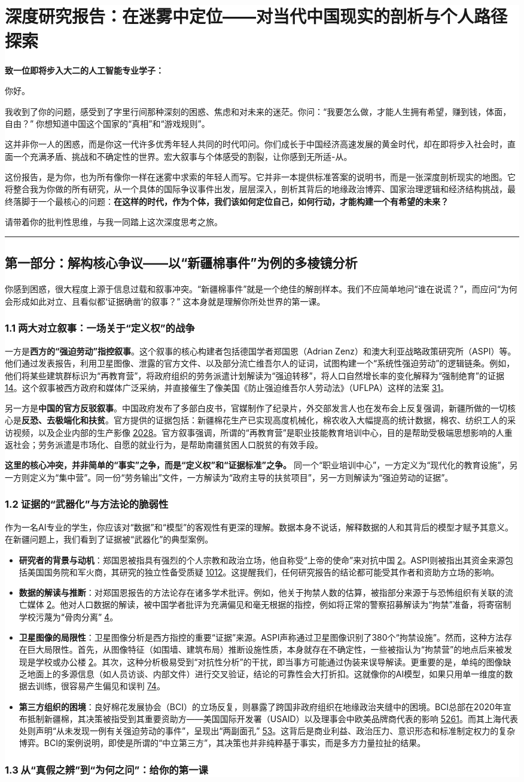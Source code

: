 # 深度研究报告：在迷雾中定位——对当代中国现实的剖析与个人路径探索

**致一位即将步入大二的人工智能专业学子：**

你好。

我收到了你的问题，感受到了字里行间那种深刻的困惑、焦虑和对未来的迷茫。你问：“我要怎么做，才能人生拥有希望，赚到钱，体面，自由？” 你想知道中国这个国家的“真相”和“游戏规则”。

这并非你一人的困惑，而是你这一代许多优秀年轻人共同的时代叩问。你们成长于中国经济高速发展的黄金时代，却在即将步入社会时，直面一个充满矛盾、挑战和不确定性的世界。宏大叙事与个体感受的割裂，让你感到无所适-从。

这份报告，是为你，也为所有像你一样在迷雾中求索的年轻人而写。它并非一本提供标准答案的说明书，而是一张深度剖析现实的地图。它将整合我为你做的所有研究，从一个具体的国际争议事件出发，层层深入，剖析其背后的地缘政治博弈、国家治理逻辑和经济结构挑战，最终落脚于一个最核心的问题：**在这样的时代，作为个体，我们该如何定位自己，如何行动，才能构建一个有希望的未来？**

请带着你的批判性思维，与我一同踏上这次深度思考之旅。

---

## 第一部分：解构核心争议——以“新疆棉事件”为例的多棱镜分析

你感到困惑，很大程度上源于信息过载和叙事冲突。“新疆棉事件”就是一个绝佳的解剖样本。我们不应简单地问“谁在说谎？”，而应问“为何会形成如此对立、且看似都‘证据确凿’的叙事？” 这本身就是理解你所处世界的第一课。

### 1.1 两大对立叙事：一场关于“定义权”的战争

一方是**西方的“强迫劳动”指控叙事**。这个叙事的核心构建者包括德国学者郑国恩（Adrian Zenz）和澳大利亚战略政策研究所（ASPI）等。他们通过发表报告，利用卫星图像、泄露的官方文件、以及部分流亡维吾尔人的证词，试图构建一个“系统性强迫劳动”的逻辑链条。例如，他们将某些建筑群标识为“再教育营”，将政府组织的劳务派遣计划解读为“强迫转移”，将人口自然增长率的变化解释为“强制绝育”的证据 [1][2][4]。这个叙事被西方政府和媒体广泛采纳，并直接催生了像美国《防止强迫维吾尔人劳动法》（UFLPA）这样的法案 [31]。

另一方是**中国的官方反驳叙事**。中国政府发布了多部白皮书，官媒制作了纪录片，外交部发言人也在发布会上反复强调，新疆所做的一切核心是**反恐、去极端化和扶贫**。官方提供的证据包括：新疆棉花生产已实现高度机械化，棉农收入大幅提高的统计数据，棉农、纺织工人的采访视频，以及企业内部的生产影像 [20][24][28]。官方叙事强调，所谓的“再教育营”是职业技能教育培训中心，目的是帮助受极端思想影响的人重返社会；劳务派遣是市场化、自愿的就业行为，是帮助南疆贫困人口脱贫的有效手段。

**这里的核心冲突，并非简单的“事实”之争，而是“定义权”和“证据标准”之争。** 同一个“职业培训中心”，一方定义为“现代化的教育设施”，另一方则定义为“集中营”。同一份“劳务输出”文件，一方解读为“政府主导的扶贫项目”，另一方则解读为“强迫劳动的证据”。

### 1.2 证据的“武器化”与方法论的脆弱性

作为一名AI专业的学生，你应该对“数据”和“模型”的客观性有更深的理解。数据本身不说话，解释数据的人和其背后的模型才赋予其意义。在新疆问题上，我们看到了证据被“武器化”的典型案例。

*   **研究者的背景与动机**：郑国恩被指具有强烈的个人宗教和政治立场，他自称受“上帝的使命”来对抗中国 [2][13]。ASPI则被指出其资金来源包括美国国务院和军火商，其研究的独立性备受质疑 [10][11][12]。这提醒我们，任何研究报告的结论都可能受其作者和资助方立场的影响。

*   **数据的解读与推断**：对郑国恩报告的方法论存在诸多学术批评。例如，他关于拘禁人数的估算，被指部分来源于与恐怖组织有关联的流亡媒体 [2]。他对人口数据的解读，被中国学者批评为充满偏见和毫无根据的指控，例如将正常的警察招募解读为“拘禁”准备，将寄宿制学校污蔑为“骨肉分离” [4]。

*   **卫星图像的局限性**：卫星图像分析是西方指控的重要“证据”来源。ASPI声称通过卫星图像识别了380个“拘禁设施”。然而，这种方法存在巨大局限性。首先，从图像特征（如围墙、建筑布局）推断设施性质，本身就存在不确定性，一些被指认为“拘禁营”的地点后来被发现是学校或办公楼 [2]。其次，这种分析极易受到“对抗性分析”的干扰，即当事方可能通过伪装来误导解读。更重要的是，单纯的图像缺乏地面上的多源信息（如人员访谈、内部文件）进行交叉验证，结论的可靠性会大打折扣。这就像你的AI模型，如果只用单一维度的数据去训练，很容易产生偏见和误判 [74][77]。

*   **第三方组织的困境**：良好棉花发展协会（BCI）的立场反复，则暴露了跨国非政府组织在地缘政治夹缝中的困境。BCI总部在2020年宣布抵制新疆棉，其决策被指受到其重要资助方——美国国际开发署（USAID）以及理事会中欧美品牌商代表的影响 [52][54][61]。而其上海代表处则声明“从未发现一例有关强迫劳动的事件”，呈现出“两副面孔” [53]。这背后是商业利益、政治压力、意识形态和标准制定权力的复杂博弈。BCI的案例说明，即使是所谓的“中立第三方”，其决策也并非纯粹基于事实，而是多方力量拉扯的结果。

### 1.3 从“真假之辨”到“为何之问”：给你的第一课


[1]: https://vertexaisearch.cloud.google.com/grounding-api-redirect/AUZIYQH0SG2PjBFAeuDaSxNT7Q6sbYCoN-MBQlf7iVyhiYGWOPoCVV-0Dqmc2cOioEjKbxezJxr1zbRArZF25MJaQtKlOd2-t0noYrpcB0Xzvlt_j3XsPJg1HfZE-ktn1AfjpntjpQs= "wikipedia.org"
[2]: https://vertexaisearch.cloud.google.com/grounding-api-redirect/AUZIYQFcJGxtG9u8WuGKEsa8jjdj8DUwUX0uTUJiqIR2xqrJdPWZVkLuj3zygKFzDdxSRIj29QP7CwGf2rndlvI5LUKe3mqChq5wvBcnO2yPB_8ZJCvKEQJ6mvP3sdZiGF3uA0vEz9R_neRFK7dLUviBL6EKBenmWJIq-Uz07yWQDHy8-mehu0hVBfwPvReAvimrCIyidBsg0D-2Qg== "aph.gov.au"
[3]: https://vertexaisearch.cloud.google.com/grounding-api-redirect/AUZIYQHgUoUvEI8lGcuhHaJ20aWOuow19BU70kZwnEXDSvRrhJO_U94KRVH27oUljz2i4YxTwFWTmpLoPKNFyXnPYGbzVAO3ccGFU_bSRQtd_J_CESO7f6vlbKphqZaIzXBqsVW5VH-h5eud-Nryo_QtjxoduGDCOiVrgvSqW8d9gT6hHPDuTJtIIw83sGqdUn1jHjW3 "lowyinstitute.org"
[4]: https://vertexaisearch.cloud.google.com/grounding-api-redirect/AUZIYQFxBOHXNLJZCzL2UgnC9rlLfEwpLAFxnkQp89rmufxqi4bzjgm-oM8SfdElUF2WTBCdO3sC1bAzoATWgtjmiT9bpyycY6SgUXGBUwqtmyDX0NAZGi_ram9a2ziNdeXuBCPfeLhoy80uY6U3nK7WsA== "globaltimes.cn"
[5]: https://vertexaisearch.cloud.google.com/grounding-api-redirect/AUZIYQFDUjdyMHzaLMjIotKHxouHyuaLfAcvOa6uSkw2vOwMxxQRN_YRdjl4jd1_drgLsSTMBg1kTmWY6gMDxPADYosh9Sf66VZAP0ZPXZ5yh7zrdy7NClBbH4XRvzYeeJELc3a7kFZbQWCffxuCtHzj6w== "globaltimes.cn"
[6]: https://vertexaisearch.cloud.google.com/grounding-api-redirect/AUZIYQGjD3Yj0CK0FzCBAaOXnjPWp80AzFMOcOm41Hm7VXAY8Y6Ofl9ZNQFCmfYJhU4iRO8DBShaOvL9-SJXRq-iZzzI2TnoZVtFJLCBBCN4tZ9cUrRK49g4ARqosEEIvEI= "arxiv.org"
[7]: https://vertexaisearch.cloud.google.com/grounding-api-redirect/AUZIYQFW1NlPauB0RCm2QXaORNopfkjCNIl65u4b4vWIukPLSSWUx0cZ-BHgRj1IhCFvaiYzZzvQ0JFWBKvXhOpZf8ny2LU_qNho-Zz_n8sJuawoEgigkJY6mxB5CDZVv8gmqoctjA_f-Ozz0l_0GV4C9HzvnEoVqi4IZ7z4YrX0YapYBaySHVCEzwS79hbciRxRKERamin5BfUeafac "socialsciencespace.com"
[8]: https://vertexaisearch.cloud.google.com/grounding-api-redirect/AUZIYQGPclXwEBI8U2jdBTyVWd9NN7krSn-4CzLgXFF1zZyg7_fCGEPh7mcWR5pHZu2hfpXNNP80VJ-zXN12H-1Rd2OMA7FPFnMGiWUO9ZTI-uHkr1PTdBkeX7V3p9OvFWeKFBYxE8RVWUIN4jWRI2Y4h6G_ZwSvV0fZdiZmKI5XEqgUSOKYv6yz7JiqusiQAQ== "sspnet.org"
[9]: https://vertexaisearch.cloud.google.com/grounding-api-redirect/AUZIYQGOUvZm1N-nBhOHLL46GqNDZJATg93SxaFSCxvt9QS19nZkieqpOfMdX9eWM1xE6KfEXUdnMwYXJi9G6yBfdhX60RZT7q3ahbS67VJkawuX037DubKwoObOt1KT-Q9jC3sVscEvelBoWSF8Uy4Z0ideklzABfenAKsERd534sonlG0iWFPayMkbRCdo-KmvAXONADA= "researchgate.net"
[10]: https://vertexaisearch.cloud.google.com/grounding-api-redirect/AUZIYQHTmyiURwCWXJgMBX-dQPGuLLnkp_dp32ZksEBw2qRzG2iSdjpABH_p1UiWObNg9SuMER34FgiDGvYgO8Ay446UhahBRTfuJ-EDrt5AJfhHUNXMVSkTPfY78Bgbj_MAVIo3ocTaGMVFYwtkNKaCy7XZ3a3VB92A2P10UkSoa-y3zPkI2udvwsCSBdwSuoEYAPhm6g94oUjGhdoOThjjFru4oIpL072fn3dAmJcaNZ-Tu_Mqcr-5F2htmoiUxzYRFrFyKbWsKtaYxA1eMamNTgUsunGRP8xzlfxws4D31w== "quora.com"
[11]: https://vertexaisearch.cloud.google.com/grounding-api-redirect/AUZIYQG-v2iQduQcRnnodIUh6FunLnfDeoLNBGyAcPfimxzwhXQOYuu52yx9E1FYOn_MxT4uUC9_7giXJUjWxl8SIm2JYjBKJXe5EF_57bFbQdq5nyPxxzDi2rVcydroKSy4CHWIU6I1wJkuHzCEMFvFcdsPifolxgPPD9GDpKro_PsWNxdRvO4lRVQuuetT2YOpKBerGeDisvDIS5GO42PuTFaFQGPy4w== "region.com.au"
[12]: https://vertexaisearch.cloud.google.com/grounding-api-redirect/AUZIYQEeyyR-wx0Zhna7P4VPCev2uarzI7PqGy_km2FwnzYNifwYzh2NsPUtFWWtPheCIaqln9PTcEllALX7SIHpN0nrQwnyp1fuWk-x02YSleNcCnnBdb0686vaa3RykXx_XlFh9dVdV02boO-6OBSpnxMmfs68T_-SF7iPqpFVC1jR5DablGJvy2PWPUphkmgA4WxDg6t4A3A= "aspistrategist.org.au"
[13]: https://vertexaisearch.cloud.google.com/grounding-api-redirect/AUZIYQHTHC-nXM171Im-d2M0fVu-XJoTPY3pPhsr6d1ktlw02BMmCqyO506SjfGkeamUYYuV_ynd0xipPt_wLzudRj70CaVhmCHKOg4XeweD264HikZNyx_YkUj2tjezSaLkiS8T2AQ94qEHwStmEzS-XUE9KB-7wO17zRaJV5JFRBkwzh-CEyA0NQDFv-3BlD4wq1f_qGak-NcYtd99l9cw9luzFOwakuE9pCkt9M_z0xIJn83u0AzmYjPs0_0-PZrA6g== "quora.com"
[14]: https://vertexaisearch.cloud.google.com/grounding-api-redirect/AUZIYQE3OBhNbacyp8M1MALdpN2N7D7M84IzDYiMDsfaI_zpKJlF__LmkLpqXoNO4VQtqccwhJiR2fI7u_z1Gd6AulATkJP5vDA2plg4RuJBqW_x-lbjRf0EHyqR35yiFUjA383BYqDPe28fOS7HNHLH2cqgRVch4KOrWnq0wtjkT-HxoIX2Cq4BVoO1FVnPc4tjnolTDHc8CngDDx4gKTRSkRrQZaSwP_Q4wHR0DI6QWRLJ-x5w96L5CcmZ "harvard.edu"
[15]: https://vertexaisearch.cloud.google.com/grounding-api-redirect/AUZIYQEZRZM1wt2rCnGyFgKFWhmqi7_i4jkqnCzEK3R9WJ5ZEJwhWSzBPhHpf-E8Czq1va-Br0fkZlg8DFiuH96-7TO_QoHAbIlqFaOEUTJdFPUFtw86-Axtp3hDRrpQFaIDzp9-NRh8QSpYWPPepSoaZgJR0TvDhgNaLNqOqkkf2kt6Q2mjfIoZHzAbZrmkkclqUgCWyvcRiDw0vnzj5pS-GigPu3ndWmmIc4Yx48BL1hED0BPGP-F0CP-MRNsCU8U_tGzs "voanews.com"
[16]: https://vertexaisearch.cloud.google.com/grounding-api-redirect/AUZIYQF0i4mtWfZoC_ccAqnp9TGlEQKrJw_giiINdxdNyWMVy8SEf07EUGeK-6C-EVvMxUNlj5JG43ZjX0FdNN5lLFo3AWqb-z872DWOZB3KNe1mnaaodI6FtvjpvUEoSuiIEvWCSKZrkO6VKz71l1zXmoMYU_SoUzTneMyImgN5Gg== "numberanalytics.com"
[17]: https://vertexaisearch.cloud.google.com/grounding-api-redirect/AUZIYQG0ws0gognV9OHeFstqCR0Lew47fjdBoqfaJE6zuB0eEpxb6Sc9j33zouLkd9RtNmnVtGEDuApSmD8uzBCIUeoCF0tmCt86HNev4VccjkEbIgwQd_-S1Uv9yb7WXCOjMsKbSilPcs0ypUU6EpTTnLcxBfW9cjwaWNRz_fbHhvEBGYBYbUu-wI7zjMvvIAG6t1-pXQOeP67vSZPixq5CJ5WQhpgR1tPUeB1NqMauc1z9C1Nfffj4hQXoR7p0Ce0uh8W5LKswDs4R4NsRbp_LFEhJL2slLUCEYlCGCEhslrOMcjwwZJlr1fQBoY7naZQ= "esthinktank.com"
[18]: https://vertexaisearch.cloud.google.com/grounding-api-redirect/AUZIYQHdPDBogL4TeZX5R7wVfsR4DQ9Aq5Qypm9C_PfZwwQtIaq0S3OlhySf-53B2qdcNht_PGCWzIZU4fuRTAzbFvRtxUEsFGdhMaQWTRSTGVCQcXwG3P6IwHOahKhDl5vZG53pAU44HYQHkrTtCv4JF7N8aZLs43S2Vr3lTZs7dkvtjsSEVRTWJNSCNpx4Ezse0UROJws_vNDK_AmWvhRSR6FtyMh-mcfKNogyqrTZYN5q6TV8WLkkwxt1LcJDONzGm2Jvo_ctr6NYG73QRuNwu0Dd_nYwh9YnV3-OX7vYuf-44tb5pA== "medwinpublishers.com"
[19]: https://vertexaisearch.cloud.google.com/grounding-api-redirect/AUZIYQFBIekNHdUM9pGHz4IC3XkHecYKTVdxT32ana7rsOab7KRVDCC39fk8I32owliWYvt--fLEjdskX3TG2lA8qZ7bZC77Pjak65ssifh_2sCrqIlQFeh7m6IRiOCSznqNWAcv-tYUYo_-OVqO7_CHXA_2nnox3Z3T4dYKGFqVyFicaEt5AtAEx2AE1myU3ci7Bql72Q== "researchgate.net"
[20]: https://vertexaisearch.cloud.google.com/grounding-api-redirect/AUZIYQGasWsCbTleeHnH3nm0tvN9dOwXFD_Sc81TPEJ9itI89U1gFDN5Ct0grR9FT6ruSp1Gk-RTJPCRPXqnQ4qbBmZS3uzGUuAERyRfPwBNNUDAZOrf28Md7VVAq-DYQNPH0kX3jqmpkELVPhwkuIHQO4IAs4c= "www.gov.cn"
[21]: https://vertexaisearch.cloud.google.com/grounding-api-redirect/AUZIYQE41ZhCGitXIDah2ZITQ5eoJixz0qFIdMfT5bQ3V5KZoziOc3c-YWbgzDUSQAK00pTGHyCiXM6RyKB4u9g52WyKz9jyVurJ8_tCdudndwa1yIVicpkSoFYA9G-grF_lq3Ecpr1MG_etXWy60q8eSAC8 "gmw.cn"
[22]: https://vertexaisearch.cloud.google.com/grounding-api-redirect/AUZIYQFp6DdfZZB_SKuZ3BVZDd6fPix1bNqOa2GYNs6wqOmtNe4YFntQhuI2lWdDQsSvaClHEWdHqG5-FmDxpZGyOiHtnvt988dD6eTjMtjhKtI7hl-Eg2B8GzlAV5kTOSf7D9b6DAUxCPa-HQULETjsWyl9opL2 "moa.gov.cn"
[23]: https://vertexaisearch.cloud.google.com/grounding-api-redirect/AUZIYQEEBM0pVyjRXaexZu29R0f_3PsrTIhtrS1pjEj_GtVSwe7xyzaiYjC3rQBi3_7yFuS8nPr5ymlUE_GVY0hW6PrnU0KRHRCVstYOMx5h1W2wNvhS0n1_dX4SsUVRJBVWkICs7oywNuLGUeY1XmI7PHIaVLeK "moa.gov.cn"
[24]: https://vertexaisearch.cloud.google.com/grounding-api-redirect/AUZIYQFtycUH9kQptTapaMDCgBaTipMP8nYe3wk7QxSxmkrNliVYAJj-2Zoo9qR_eBxaVgPfRjrAitHAewRMUXj9puCks4oY1LEbSEahg-914jjU3xe_2YegjvhCdHRKuQY_BZ2gAUUTKB9z "news.cn"
[25]: https://vertexaisearch.cloud.google.com/grounding-api-redirect/AUZIYQHrHmUMuaag0jiTBGjg3b4GPe1PXBg_G70xCcOYBskgYgonj-sqEZRwLfxn34Vy9O-rszqc5QmOXGTTybHbFugflksOEmLkjTnrfKJVYQ8E7RTLLm6eTmLzJpF6Q5kSMYMX3zY68WKb8emkRjPtFZSSpKb1BHb1hAkEy_NVpD0Rjp5sBCqOzndd96Y= "sina.com.cn"
[26]: https://vertexaisearch.cloud.google.com/grounding-api-redirect/AUZIYQG2cIyiqcCYlBG_BrxisIswKuvZvr8BQdlqqwDTrCZ25IdG6S77MdGkkS_OkJ85n25PoXfOhI5rHmVc_gYQ66Y648oGAt5TK0d_waQ3camOTblQH-Ojdzy3E5_ZkeYuXS7FOObUz_ZnxkvQsFGnFI2c-mkwWfEA45Z4Dw== "cyol.com"
[27]: https://vertexaisearch.cloud.google.com/grounding-api-redirect/AUZIYQEfwC2G4F656DYVP6Aqw0I2x_qvPbneLelgwLDJATPAThH0gQqIbz2SrJ2Q66KwNI6ZAxKP8OPLbCFSntP3a6SYHkpgaseHerUKeCi2vCDYPtHcQBtqaTKEdKwicSNSbXGsQot8b4H77ePDd3sMaTjDdGwTBv-E "beidou.gov.cn"
[28]: https://vertexaisearch.cloud.google.com/grounding-api-redirect/AUZIYQHe5U0gYdO5dMRn_QsQxK1zeIt3sDBGHBbE9ULJtcMKVvVTvljelFXyuzc-fc_-hutF1FLPHqBm0PQ6XvVqSRB_aJUt-ZAmEAxxV5vbeGxQMFLiJejr6GBp_VxbVksDfmZZEZOCZtxxyemtMjXeBeqjT27RzENHAKPTKNJLr4ATI_yKf--sxC28a4W83MXQwni8byqFi_8BI_Wsm84spdfG4VQNL6QNkH9VGmEVXO46PL3KEBvt "cctv.com"
[29]: https://vertexaisearch.cloud.google.com/grounding-api-redirect/AUZIYQFB6sMnj3mUfT4kyMwBWYd7uYbD83TmwZuS1oUg8uN55wZV5YTo3P0pAezD_0NxSqEd6UQseHZIWoUcMGtBoO_Gi-ZSR7L9CgAbOyhku-z1oO5FNIexxOQPM_Xl_I0514YUua--tXAgjUjqRUcyVY6I_aBXbE5G "zjol.com.cn"
[30]: https://vertexaisearch.cloud.google.com/grounding-api-redirect/AUZIYQEnyaXg2JcS1yctE-oIDEWE71SxfgzpgHA0IWrqXZ1eegsgzksxZM_TG9c9xR5Yd5498wFg6R3WWA6xp5tUzN5DEj3-nVVTD55AK5ZchEgqcGas-eMXYuu4dgzWb0cXy9XF-A-WdOBnfoffLAsAXKx76HLxf7XoMXid0zcG_eY1HBBeOR67k22ATg== "chinanews.com.cn"
[31]: https://vertexaisearch.cloud.google.com/grounding-api-redirect/AUZIYQHSk_cYt-2-r5uAaIXJBZhr2mFFwOnCj94mMwPHUmfgVlJC1NJP-0H_LpG_BuopzPR-ujPmmNdlv0gvDAn1T9KnQ7bI_fNwY8oC1hhcB8qeyDt3G4_sgWksWdDoySL2a9fAiZTxCOP7gi23cuLCOvrm3tcd9_2KrKvFxeRLrYhEFhN94niutMumMA== "chinanews.com.cn"
[32]: https://vertexaisearch.cloud.google.com/grounding-api-redirect/AUZIYQEiP_k-2j_8zad1I2hBmBXdRhGMSV1IUgvkTb7nNqRlfcH0o6TdZ2b8Psvtq1rYrpAhifio031H_BcaawMC0f_QUMax1jCcAps4Vh_BBeFt9PB59gkDMZV_iUkmmi-02988j0TocKR0PBSLWsqX_o7H "gmw.cn"
[33]: https://vertexaisearch.cloud.google.com/grounding-api-redirect/AUZIYQEjttUPIVumg0Z5HzUviuX-edvJX65Yy9kcDSEcFb27SNnSsXnekxMX77Z_4y6hXzo_LU23N03xCE9kr8qIgaphwt5Sh127TypTYzuuUR9TIxe-7QQM6yrDnySRHhelndkFpoQYOdSWXL3s1Cj8 "nongjitong.com"
[34]: https://vertexaisearch.cloud.google.com/grounding-api-redirect/AUZIYQEekEQC_RTAsXACSJYiYnPTNeaze1SLg2BrBgwpBVOsIzae7bh4uSISWjqJsL8Kpj3MEvcy2dUI-VhuJUjX1kwLkOghP25Zid0uQPkyc-y7fbpwpdzjTHwyN4R1jD6SlQiToKZu7XmKPw== "nongjitong.com"
[35]: https://vertexaisearch.cloud.google.com/grounding-api-redirect/AUZIYQGLrGpyX-Z5NdjDMVZFNgNVP_Vhd2TrwCpO_hNHPzGOAFHF5hxnhi1cIT5co1Pge7hAwNyCr5RQtApVfhuGdqP7DGKi1Kas2aiJTZO9D5H7j1ErrMIUEYkPj4hiKQzEbzV_JOo= "nongjitong.com"
[36]: https://vertexaisearch.cloud.google.com/grounding-api-redirect/AUZIYQG_JQXYlXjko8Tz2DCKV5tIH84O0-ddTT8mLqRLGJQyXUhDUz6qY5uHK50LaZUTCWNva6viZvv2BvlJRrK12iQy0cOzwdevvLegc7dcsjsvPfaZgzgotzMGW7aR1MfbTrO2ckJ7jsHoS6Ivdt2CRA== "163.com"
[37]: https://vertexaisearch.cloud.google.com/grounding-api-redirect/AUZIYQFaeHxB8hgzClV51n5rCGWKWjzS4UjnlSLgvdQiBDlfQq3xKvctuKIF6ZcZZ84ZLYHcNEPN0Z0o8ikiaxk4lSFyJaG_uCJiw4v-gA9uXfHpwCJy4omQVQ== "caseih-china.cn"
[38]: https://vertexaisearch.cloud.google.com/grounding-api-redirect/AUZIYQGRTef1go4hCFqArsjvZA852Sn5C3IPKrHPbZbzG3QU5244EGzJ-HoLnR9qIyS-l6ZJpOdK23E-1QXGuUSFcpEuMLPKCNDNl9j8TQ38NWMuz154rMrmuOu_I-CJeT3-vg== "nongji1958.com"
[39]: https://vertexaisearch.cloud.google.com/grounding-api-redirect/AUZIYQHkoIMcSsin_XyMGjinduA6YFFbqwcv7Bl7TqAkCPhPdzYCCLTvIhCMm9uYIsWKCe_p1O8egS_dA3hYPGzkNsD4mQDwd5jdPzuGX8owyfNc6FAwy6NzsYkCm0P1ltX1r10dCwDAMKHoTsBzfh2aRphkUD6WxCyVF5IpZ8Jzz92begzv5XVNubzIZemcwah6 "21jingji.com"
[40]: https://vertexaisearch.cloud.google.com/grounding-api-redirect/AUZIYQH40voe6VxezhveMqzUnmqT4GpxEGtFW66CskgtuU2mC6ssc3xVUkycZaCQJe4iSDFLAIYCCdMheGRA4VU9HeZmNMNB-4wCbCWpJNbzTBS3ASf9C0fEKKGIwVGW0QiJUsaNJFTlwCHqjmrLeJftwesLSIwGMYqOTjjlKcnlxOjbZfeKHdJbuhri1nrj51Li5yFrjmj2 "21jingji.com"
[41]: https://vertexaisearch.cloud.google.com/grounding-api-redirect/AUZIYQFvTfAomaQDnjUJpe27P0B1cV4Q8hQFwXUIL__KAsDCOozL1-MilzJpAHHTQ_UCyi3-KL4XPK5qkwefgArJ0gkZx2Jm81Rgf8YwC-BhGiOphGTwYnVCwgNxbHrAEJn1RcG0AzolrsEiefNLwAnyRd1ux1JiDhbH1eABBkBvyONjgSzN526Cfw== "chinanews.com.cn"
[42]: https://vertexaisearch.cloud.google.com/grounding-api-redirect/AUZIYQGhpxfFZ5o5FMcEVn9vsWrWhO_Ofcr7G7pvjB5UvBb8Q2HzkFxx3Z90LHqyMztLMOO6_uIIJnKCUChssAv-8ZSCaxBJWw0aqI_JODJ44eJBYrjKI_EKrqK_X-wUqkVuOi64OsjeFin6F12-skjy9M-jvAacG1aJFqcQ0VXEUtF3YH56j2iZy4zF_AXWQzcNkA== "sina.com.cn"
[43]: https://vertexaisearch.cloud.google.com/grounding-api-redirect/AUZIYQEY0aKuoPh4q5s7F_0onc9KpAs0LOMZtO8AWitryD4QBmUGL7bXBUGlUasKlvGUzV2LP8O8FOhOyLtB2FNFWGEu4zcnVHy6iR1iSqsk0-iazRVgIxoVphJR39HM51-JtOr_hjEGFSNw_2mO-kYQ3rzh1WnQZYZxm3kxPvwAK_L7e4BhdlI0Lgs= "chinanews.com.cn"
[44]: https://vertexaisearch.cloud.google.com/grounding-api-redirect/AUZIYQHjFh7C2yRM4MAwIprO_6KyQddBs-9UtUDJ5Ydz435sCXB89dSfxdEikh19W59HvXnNQakvg6x5GYPx1wb5n_tlzdXh4GQkasSZuzCauHdrJ7zQNMO5aTp5vWI_UjKO6AYhClYpbMvtvdoEAXzwIyL2yx6QZgGVjWVDtXITeUY= "wenweipo.com"
[45]: https://vertexaisearch.cloud.google.com/grounding-api-redirect/AUZIYQH2Xr-enrdqch_hB1m1oF-UJK_VoJElpB_7Pn6dlX6XeINfFtF3Mvz6wO69NeHLzCMc5XkVRbEXuE41nwZVZqsiY04mBun_sd3Hrkjr2I4dPfK-2PSgB4iRJQUoHYZkGyXbxIdtjEngytBe0lgyBJhJ9t9t6kWd4TKOllgDDGcpvu8X "wenweipo.com"
[46]: https://vertexaisearch.cloud.google.com/grounding-api-redirect/AUZIYQHhIBQhrfjv15H9fHYG_DJob2dYb0TZn3P7rG2qlgCYp3vFzeQraJV2h3flzkJZK8o392ZhgEKmZ7yN_2jfLSi75CG7BP2IB-P7lrRseFXcpEm4p2v42p7fcrQG2Ajw68mlJvHbFPQV9WONIZlB6w5mKgvG7dvP-cy1cK2jwL2DcczmBFGUdbiw24H7aUHOvA3aptzO90_238fUM8xAPEpSf7yF8gvchLkqGdrw9uGew5QAX7ywgvmA0isniUTNttvTNXAPbkih66UJCq8LDSjlZhUqJr6NqHRXJ0GLDs3ZyQ3SoEKOQM3wLRwITqJoYdH-1JkD1JUpoh_Xi_7NUEClVw== "01icon.hk"
[47]: https://vertexaisearch.cloud.google.com/grounding-api-redirect/AUZIYQGOIxSHBGc0tOTTmWsQfZOQYnHTD8JEzNu05ffQRHGmyJeKItAaWZ6jVBW7qZiCBsWyLvC0y659HUANa1V-91TIdX6dlEbnrbx1eg9ZDkRODAEUqeXTgsNctM4inb5L_eGhmDpHb3_7ZONLXTAX5JMO9WqMjqQfmzk40f-tEbyF7UNcUO9g4RhawZPeioOup3afjHHFGV1DDP03wAa4jkNfGX0OE3jrTZznc4s9RRzDpvLb94eVga0thrVdjsh328kATZ3VkUlOgPgNJcH8xCy_yIx-GXhZIHJk9tJR52z-1bwt0EJQVyy0Q2nZWxw1L8uh3iX1ovPPXW123KrDHRD3J235lpM2yslLZmvtAo8PtRrDSOULnRXlO2KYul01sOOXW9PseUUU2c6hJGgMRqxDeoJ_Nh0mlshPP1KSgFifSvg9tBCvPpP5AN5m54PL46TSQYwcULs= "hk01.com"
[48]: https://vertexaisearch.cloud.google.com/grounding-api-redirect/AUZIYQGOoRY3-_D4QqzT2PqoF0YsWoVZm2vRFFUU3B3Zhdg_dcUov_OEU1C5puySPKlyMyKefWFyFSsMbYRo3k4UgUk-YdEiynm3Iq3amUYVZAdzv32hPM1Q4XmNkbPXd5rdMLpS9-Yz2HvLhEZG_A== "hnmks.com"
[49]: https://vertexaisearch.cloud.google.com/grounding-api-redirect/AUZIYQEWOellQfemIrzTjzPzbmDt9KfSGSflrsg9xOsOzeX8qj9atSdx5GyyADFeZUG8ceOueIfWuG5UGjgwIybL0MtYOiGFNCm7M6Up9dHc5wOH3OYi6FRgserZO-UZ07B_yAOgs0ABOFvaJVaLDcbbag== "toutiao.com"
[50]: https://vertexaisearch.cloud.google.com/grounding-api-redirect/AUZIYQFnYAG7KC1ncEtz1o_nfHjsO9tBsdvqGQoTNrrdS0BI1-Y23JzqtqRDt-a040w89kp47ZSQtq-0rTqZHFiccvANyZJhrcHSsJpz1XkInzn8RkOMP5WyYMmGvQlLoaJ804O2ikDbjX0= "wtocenter.org.tw"
[51]: https://vertexaisearch.cloud.google.com/grounding-api-redirect/AUZIYQGkG2N03FlIduvbOjue4-wWFGNxr3P7fF3oBZVShv4xnepVqCthwdTBaWjInu2HyhA-z8ho6U3qYy_USxt_DLN60HK35q6tyejr2GphXsCSKQIuxZJ6NILPfu6XgkXYoQ== "jskingtex.com"
[52]: https://vertexaisearch.cloud.google.com/grounding-api-redirect/AUZIYQEgix0cjJqmwkSbW_iCd5Vyk5Lc9vT6Qf-1Uop58RvMRNTm71joG2o1x8f5Pt1isewrIbiNXZHEDdHUzRO6jvTBW3ElaX7ox4YT5ojuHlXAjJHA9poG9B_eknFrOcLd_WaVTq4_D7ipqUnDz7I_uDmlnuPKVw== "xinhuanet.com"
[53]: https://vertexaisearch.cloud.google.com/grounding-api-redirect/AUZIYQGsfPSZl223B3sktAVXgO_9sM1HA10j7KxTDRP1_S87qcLLBzHtXfWtMb7aRV0sIvKOncvK2LLbTris8EviyfmZl02DAjUF-4BRUzKvnXJ2ekp2w9ulp26x8UP-6j0WHZ2Uez21EtvKxTRl4LwrvUjvIcik8PZYoKN729YdP-clpm1DUV4dm29F6gxMZB4rk0TxPJkysJ9TPFzjxUvrZYm7SVjAB0fqltMGuVW8hek8PWJkmadjcXXBSagacGml2PREYRS6NME1wd_v0PIdmIc6F7NnPxw-qbQCyFXJz6NMgt1NUGuPXy39yfWI6bG-LskqwzqtkAjx8D4zqRZhc8LBRPU5HiBgbL3DNPQWsjIsKmUEsLLqiaIv5rScRwK189WVD2aNR0CI3v-MTVo2rWKzMf64w5mOZgpeZm0GQDnU6tpzF9L3FnROxp6We7mndwH0rpEo4NhSy3EvdmqKk3se-2xznoE= "hk01.com"
[54]: https://vertexaisearch.cloud.google.com/grounding-api-redirect/AUZIYQGhp82fPYWMdwj96JNbADalf9gpMRh797oqGzoAMwqyMFv4PvanFR1F_2BPke_JsFD-NuhAYEgDMG8tcw9WzBclaY5vsksS8tp5omfQA2vbF2svVeVTPFet3Rif2Hqo_L2RlABQnW2KDWxJwyHoeAB0ZaMeDQ== "xinhuanet.com"
[55]: https://vertexaisearch.cloud.google.com/grounding-api-redirect/AUZIYQFpwQ5if9ib8vYfGU7I8koCtNtC_iW9CCYPcLKUSaDuSKYkR5Ta67QFk5-mw2EAmSn76kJv8aZcu5W0w1XodYJCotP3sX5rm4br0ZrjB-M701JuRztCMDDOmZZxgVEJUiC1JWWL8I3_1nUN "zgjx.cn"
[56]: https://vertexaisearch.cloud.google.com/grounding-api-redirect/AUZIYQEn3quWxMsLW8r9nGeq_f01d7BSZyG4hWDCGOw3wUjiO4g0Pq7a8Y5rWP373cFjSb92ZPjRrPdcDae80cHDyLXBd6t6MqPpQYPEm5FqtonGxefZER6YGDVF-FhGNI_pIfGkg3vxitR9a8crsxThifwJ1n4= "china.com.cn"
[57]: https://vertexaisearch.cloud.google.com/grounding-api-redirect/AUZIYQF9S0IKd_CgYH5vuJLVnBNkWsBUHZUhe0_rFQv4vZ-AyTtU_cNvd6NP3Ngop7UF0F1JBmvTcZBCZtc_jv4L5tjMrSSkoJI-jp70wx7ponU3c17fp9t5bTpqTNdCVfzLOqRb-XI3P0e6XalC6rPagS_fmn8= "pku.edu.cn"
[58]: https://vertexaisearch.cloud.google.com/grounding-api-redirect/AUZIYQFzepHsEsZ4k_kn-RnGxrMEvWuEz_o1hRKwJwJOKKHSSvE5ZyE_rZrhq1oHe0cUsPIr6MxDtMz_Kh4RxcGHqC0mAhLSg3mr9ceg9n8SuGXkUr2lEnKkWKIx7CaukhSPyAgT4yqAKtWHUT3dJb2yrVSoKhxPow== "xinhuanet.com"
[59]: https://vertexaisearch.cloud.google.com/grounding-api-redirect/AUZIYQHzs3Yd0SXNTai-lI_A0syBPvHTsEc_TxjblPKwi5_f1QCYtMBZ_nWc0_ViP4AhGw9LFD_KGHvaIvIMGZIuwq0DDe-yp-p_3jfQlPzUZ9X3ivozqv9rf9uqCMTADomk39QZ "ifeng.com"
[60]: https://vertexaisearch.cloud.google.com/grounding-api-redirect/AUZIYQFCcNvspGU_ihX_mrV-z1LZLV1xvj9nwPK4_vSh4tErR0957fGX95ziK4ROoRoRNU7dvUqPezL2y_j_Uy2JwLLubhusmddyEEx0Dya0pyZgG2VtAkXcSB5B7vXRRkzguK7M-PAvyo2h1XQp91S2WAwuc5a9YgLxAstfB6ITMPDmV-VZcd8m5wiffBkwduq6_MOqQOoVKYtqdYLdfPJ2mgls2hh3rajfyEslX-bdnaU= "wikipedia.org"
[61]: https://vertexaisearch.cloud.google.com/grounding-api-redirect/AUZIYQE5Mr0FqDnlFRoXe6w4J7jzELw-880uzfLq00UT-edF5VO20Bt7ztzxZAUgKEYjSnZuE-BCdGe1Vh8Zjf_QLF_Br0ab1Zwn9phxEHUlynZkDMNEMASu6mG9Qzkby_ZowYnLjWQ_F1YYSFiMS75Ck5YZvPcVcB-tOp5yh2va1OrS "sina.com.cn"
[62]: https://vertexaisearch.cloud.google.com/grounding-api-redirect/AUZIYQGtMN0qPDCZCM8ikXOvJde7dpfUL_C-DGrLPZA2t5aJqFYuSPW8cvBOpoIvXv7INaMPz39goAcsUqa1l0xw5Zg1dNIKld77X21KWMbfHt37jqT4KxzesMI6ZMJmPEZ6YWY6H3mdSv98k9VV-Z8= "dzng.com"
[63]: https://vertexaisearch.cloud.google.com/grounding-api-redirect/AUZIYQGnTdj_tUThvioStveC_qqFzRdmmUiz_VU08EZ14g5skcul0ArczqsSmBL9wsNnHTqVCP209Bv8LqLpT0PtxAi65ah2rrJ1kULZ1dlbxLDcnmEVt5BS5SL_sJcnWnw0FHfZExPzQvWUulbbPfVPzMfjP-3holem7wKb6WHUPdLXqpI4M_oQ6pblvLFtTZGmqTLtlpnxMDydgRBHshtEgDCWJF2Wi81b7gbycvJkxn9PkektfFcKKykldcKtJwAy1mW6bY2-WT5gPZ1LCkTZorWbkw== "dw.com"
[64]: https://vertexaisearch.cloud.google.com/grounding-api-redirect/AUZIYQFYXVTwM7JFNLOZVDUZtCfw-jVvP8TdxJCUzjLwLKV4K5LSd0G3YVPdTEWz26_z6H9h0FWHBLUz6zTw0nxEV0J3Ad6TAROcnxf5kEqz4dCfgF-a2hzd2DKDiz5LAkIQu3WFlaqCg09DSbMzDCC0mNo5ZrAsGgX5pWXYIMemMV8QziQ= "bnext.com.tw"
[65]: https://vertexaisearch.cloud.google.com/grounding-api-redirect/AUZIYQHAryKOY-fcXwRrJC2fGwvIAIpop1DKAM_J3e4A6jee-vubwuxruWGKeEO0tpFSJBvkU_69uzuGmTzdykgKCf-YrO_OgZiI07CcxRVv28MPQkW26NQWwphHeuCt7jP6aObehg== "nownews.com"
[66]: https://vertexaisearch.cloud.google.com/grounding-api-redirect/AUZIYQESAOikzu0bZUSe698vcYYvnmM8ityd6F_2SURlZ30dA8QNl0gHig4bfwPlo5PGe_twuv1NIjKI8iKA_Gmg2YsiUZeWd4IcZ_PKHfn88fhuZLP3Dil_TBukzcASWzRpKdL9fjkqkDNnxAPQt_cY-d1tnTVG45Zv9WOiAgz0h4IYUooINqsurShQoKYRer9V "21jingji.com"
[67]: https://vertexaisearch.cloud.google.com/grounding-api-redirect/AUZIYQGo2DgtnGAsiEBc7kKmGhpIyIuI04z4vwxqbiPRxQRCZivaDzWoObshe3UZJUxlAtjTn1mFe3B7Nu3PDbnpE5ds7FO-f8MyUxqNha-ZmZtyxAQR86GBQu6xrlm4EnfNtjaYcM61l_4hFfZav1u_19Pyr464KFkwQRiLJdFUU681k0ajYAA6I4xGYku2KjauXfH3J5fOcodyqO_pUj7NZ3dEfyNDyx6M5hmoUXfR0F8= "wikipedia.org"
[68]: https://vertexaisearch.cloud.google.com/grounding-api-redirect/AUZIYQGhXNljhYNIoa-ceod5rblWG4tQoniZbrvc_acCjZLGzRSYboxSsJ2LIzYZiU955adYbr4Pa3AINWmGbRu5wbs4UGFOJi5Kv6eANTBowLncXDI0TFp1rUx6uzsalpMwABmT61gUZpZR40RDhbisz_KKKrs= "pku.edu.cn"
[69]: https://vertexaisearch.cloud.google.com/grounding-api-redirect/AUZIYQFuq7_XpxtFamg9kM6cmPCQo9-T2c4ZMAsf1z-uQwHYfmGlbuusHo6L6SpSVi3pEw0cAIku5BakUVGRtK38KgSE7PhVk_-aEzjdC8t2hr_HyRpNMs8HiKo6hGDjSgaj63N3C-n0DLuYSJGAJLAJYS32 "people.cn"
[70]: https://vertexaisearch.cloud.google.com/grounding-api-redirect/AUZIYQFV2SHhX52u1spLbrdOp2oR1Sw0-op1qiuTfsUL-3yC5W7drT62bsM8D3zHDr2VqMaflZ5Ki5ygYd9UOq1CerpVwPJadwBsq3rEoXM51jghpL2_akBRbmR4aU4l-0ZklxoTUE8OLsc9kSvYwDi8JU_krCWANyPZDQ== "people.com.cn"
[71]: https://vertexaisearch.cloud.google.com/grounding-api-redirect/AUZIYQFzdyI6ctotn5MMhlJFHZu4A-EhwJ5tVM8aH0S8DQI_W5APgDyXxEEafiK8BQueqvpKyoSB_rosOGwZasi-_Al-69OCpaA30aK0cgI1kv1u5268lYvo5T9uLBFvaGUyWPsnbZXgh1aCM6DvRtUiLNKEfKaeSmU= "china-cotton.org"
[72]: https://vertexaisearch.cloud.google.com/grounding-api-redirect/AUZIYQHjaCUjX5a_Vl-eEvf5MklTgz630sFV2aJc-hL-YX3-BUqJRaH_z-aqvW3EX_PpQNcn_ayDSMWVnumBuNw_FSBsssxID9BJ0yV7N-AWH1JeUIvSB65Op2UrdQaOIkvjd9L35TydM6RcWTorXu_TeI7FSgx2ppA= "ts.cn"
[73]: https://vertexaisearch.cloud.google.com/grounding-api-redirect/AUZIYQGeke4URE3vJ04hw4TTu_4XvAmL2pkjRATx1rYGbpg9sWkq3DHaCNh3GssEC8UlqOgL3Ussi1nGJxqL634nX4VJz0VPOUd4X-nmQUDZQvG8GJ-3NF3TwHGiU5UQKarfHh1uRnWwU74ekKVtPbNrtYCWVKQHoFk= "china-cotton.org"
[74]: https://vertexaisearch.cloud.google.com/grounding-api-redirect/AUZIYQEYZfKYngaY0EWKUAxCGpp9cb8oRuB65QJVjdqD0kTmcqA5rN3oiT_wJ2ATHxyCu9Fk0KTL_PFhSM6p7hGtlZRfNAEEhF7KXvlr0tYPZQS7pbNjQsHVQcdKpGy3JQ1305xq3bMFz3pF7rgQ10h-Lt2QPOI= "tfc-taiwan.org.tw"
[75]: https://vertexaisearch.cloud.google.com/grounding-api-redirect/AUZIYQFui3RmezvDTAGfNhq2SgdBbmNZX2LSURRLuImuyf6_PXdXGI-rxWzxjf2bmstBU9hbqLvzs52NTXq5ut7i0wHIbDt97MlB2NvZYbqfl5xMgG80P9xlvVYmVaEpcT1nrVNGN3ae20Eq4v4skr3Zcck2uNgJ1VJy5xYTpAOc56mohsMCYnKjKc6NoDHo5LIoVaqYqVPbU2OPAztOqGqufCwEPg6DnPa8A_SXYhAXLNvcpDMAbvz5pQBhU4h58yY= "archdaily.cn"
[76]: https://vertexaisearch.cloud.google.com/grounding-api-redirect/AUZIYQG4rdfREaf6CQ5jlu0ef7P2id_zN-NqeXLkyqM--7AFAU09niwvP7LieduzDP9VEPK8yzBXdJQKyCt4POF_5vuFOCOSnyMFsn3ErLFWRQaBggiWRD9qSyDaB_L22o5_Nm8mINVjVPXRaWzkp0I= "archiposition.com"
[77]: https://vertexaisearch.cloud.google.com/grounding-api-redirect/AUZIYQHrM3N2DExcOWvLPamxLfR5AXhjajSiRzXYFz8QK6nYVgwRh2y2L-WywPWKvhmnMEBRYIsYTSjT9yFRlp-_l5D85li4yooeloagx3aeBF5WSQVKQxcMP152T5V2_cbM3_N4HJKCebdHcB04DXFYMvs_3uVH2wyOYthNHqH6hNTNYgOiDE_uRskpqh23y4EF_lHLPGiuLjIFwtWB4R-qlXP7t4sKBTfIFYL_G8nIt0SxsB9FO_IESwqtt9k3-ZiFrYtRg8WtWHkYMSe-VUR7dj0HJYqcdZI1xPceAZk3e-ukqA6MH9y-B6QdVCrDclIpRaiHuqTp "ijnet.org"
[78]: https://vertexaisearch.cloud.google.com/grounding-api-redirect/AUZIYQFRm4O_rBNjRzp_FVgliFN3ZLtkiTnFBiWkJ1Y956s397p06J72zPJKUBvA9AfVO9ngFTbMUbmfkWxqgAoJtr0_2cPdDV28VSe-McmK0fxxw_5t_iCZs2hfoCMNLmVez723aT1TAosmaAtpcrmW3xaj4twq9COWhPegkBtkncgKcJikiI3UWhbJIPj_-NH4cNycNJE5Ny0nhDj7X3JwWTsn_w== "unodc.org"
[79]: https://vertexaisearch.cloud.google.com/grounding-api-redirect/AUZIYQFODCovTNolAveK3TekHlwYhfhEOfHJ0IntPsqdCwGPsS91g50jojgR51r6S6AvJGCwsG4s9RK5bwm7yOooVmsIdrTrS199vJiYwnixWb75jT24qbwfk9HZwTLyPVSruQ== "secrss.com"
[80]: https://vertexaisearch.cloud.google.com/grounding-api-redirect/AUZIYQFRmvZhQ-k5T0ztXqGCL25STlrIA9nOyqp0_5lnvzFkyTrgvlrdPgYoUT9vC4wPYrG54O3t4Wi5Rw6ceXrYCeVQiuL4J82CZrB74HTyMNQTdOjTuwRKeAJLi36cb2GaNytqRa1fl0xV5zoQE5OwxdBJMyii2ej37eQ= "people.com.cn"
[81]: https://vertexaisearch.cloud.google.com/grounding-api-redirect/AUZIYQFQ5sF7XXgxt878Ov1meu9nzdr6JVubfKCwU8qcCEAFHrqYmZ6wW1y6Pp2YO3XVzdqtKPphhrxKDSasYIRJmGpI2NYfrrgZEN6PEn80jeEyQpW2ZULXT492aj1tLsvLXA1- "fromgeek.com"
[82]: https://vertexaisearch.cloud.google.com/grounding-api-redirect/AUZIYQE9DURCjCirqtO1RFyvLk1GDtukFyh2ccY5xFbHYAsTCOsXX_4tggb1TX7xWuBFAzfOk6fRqSHxJGoFz4dSmwsA-fo2QTw4H8f2ovvnvLHzU1AQCynX6cL2hWkGu-wDY__0WAehuhC70vsNM_XIpT-jI0N_ "tiktok.com"
[83]: https://vertexaisearch.cloud.google.com/grounding-api-redirect/AUZIYQEByzVrmfbvZj6sWFzjbIBSbB3xX2_EC3f_UMyKaF_w4SmA4HCoN2Qp1Wp1jXuLwB51vndGU8lmkqOkvBkDyuvY-6Fu9E8tI8s6jzTck_hpbYMUNVeZ-GTDb9N5W6H1Dy2ZNTZCj8W2UfyhWIx4zCQH2amM4N4A9KlYijmz4Wr2r7ZdYqB6MHGimPw0vF9thU77UsP3oaEbY8XMxHK9sXEON4bS5F-Z4toRDnoJdOU6j9xuC06MU1-Yysr6ZZKz0qIFGGJusE4bHZ6sqtZdegeQIA2uAhMFyY83BOQ72GCTyZLfVu85uXEyHQ== "polyu.edu.hk"
[84]: https://vertexaisearch.cloud.google.com/grounding-api-redirect/AUZIYQEwoIlue8GhEKJWmASndBqHPg7MP2jrXgD-h7gZYlbBALJjZHFuqd3KyjBYNFVZZqD5Adt2p0jQmwnnkJiymO-a2OX5nUcsocGlBWB9etb_p0xvFt3RqD0xLMTdTzX5C4-W4ivfrfp6R3s= "cenews.com.cn"